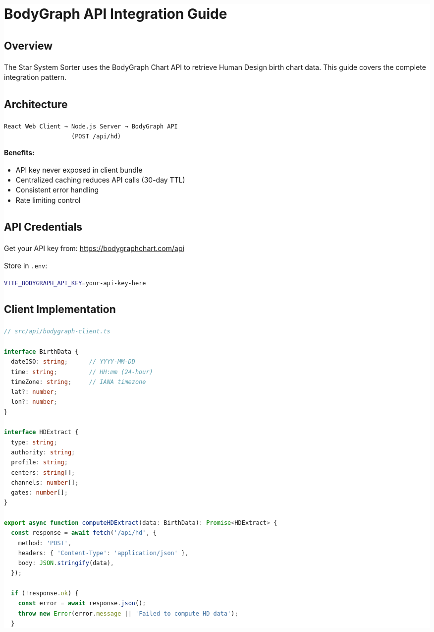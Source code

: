 # BodyGraph API Integration Guide

## Overview

The Star System Sorter uses the BodyGraph Chart API to retrieve Human Design birth chart data. This guide covers the complete integration pattern.

## Architecture

```
React Web Client → Node.js Server → BodyGraph API
                   (POST /api/hd)
```

**Benefits:**
- API key never exposed in client bundle
- Centralized caching reduces API calls (30-day TTL)
- Consistent error handling
- Rate limiting control

## API Credentials

Get your API key from: https://bodygraphchart.com/api

Store in `.env`:
```bash
VITE_BODYGRAPH_API_KEY=your-api-key-here
```

## Client Implementation

```typescript
// src/api/bodygraph-client.ts

interface BirthData {
  dateISO: string;      // YYYY-MM-DD
  time: string;         // HH:mm (24-hour)
  timeZone: string;     // IANA timezone
  lat?: number;
  lon?: number;
}

interface HDExtract {
  type: string;
  authority: string;
  profile: string;
  centers: string[];
  channels: number[];
  gates: number[];
}

export async function computeHDExtract(data: BirthData): Promise<HDExtract> {
  const response = await fetch('/api/hd', {
    method: 'POST',
    headers: { 'Content-Type': 'application/json' },
    body: JSON.stringify(data),
  });

  if (!response.ok) {
    const error = await response.json();
    throw new Error(error.message || 'Failed to compute HD data');
  }

```